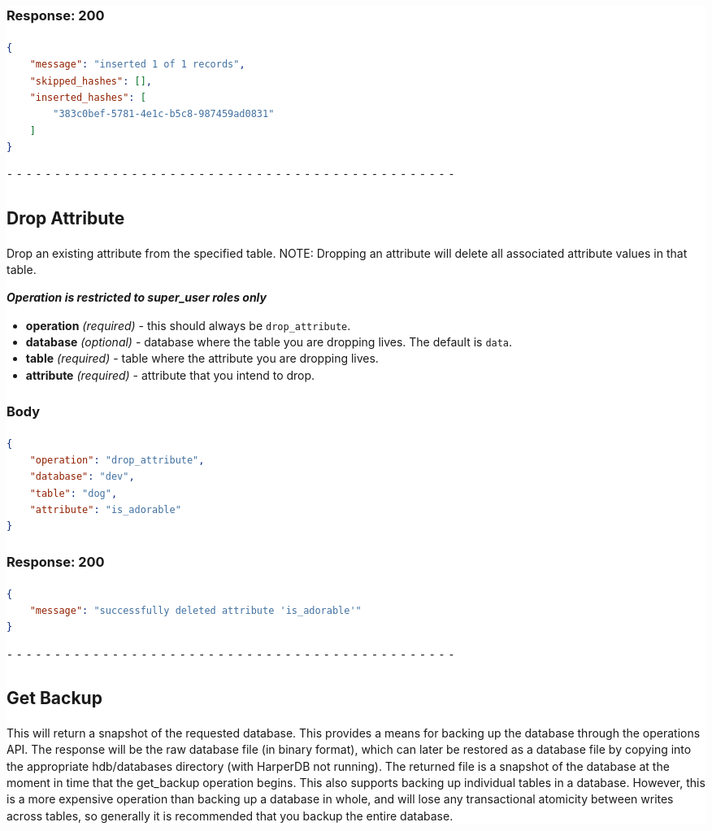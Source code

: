 ### Response: 200
```json
{
    "message": "inserted 1 of 1 records",
    "skipped_hashes": [],
    "inserted_hashes": [
        "383c0bef-5781-4e1c-b5c8-987459ad0831"
    ]
}
```


⁃ ⁃ ⁃ ⁃ ⁃ ⁃ ⁃ ⁃ ⁃ ⁃ ⁃ ⁃ ⁃ ⁃ ⁃ ⁃ ⁃ ⁃ ⁃ ⁃ ⁃ ⁃ ⁃ ⁃ ⁃ ⁃ ⁃ ⁃ ⁃ ⁃ ⁃ ⁃ ⁃ ⁃ ⁃ ⁃ ⁃ ⁃ ⁃ ⁃ ⁃ ⁃ ⁃ ⁃ ⁃ ⁃ ⁃

## Drop Attribute
Drop an existing attribute from the specified table. NOTE: Dropping an attribute will delete all associated attribute values in that table.

<i><b>Operation is restricted to super_user roles only</b></i>
<ul>
<li><b>operation</b><i> (required)</i> - this should always be <code>drop_attribute</code>.</li>

<li><b>database</b><i> (optional)</i> - database where the table you are dropping lives. The default is <code>data</code>.</li>

<li><b>table</b><i> (required)</i> - table where the attribute you are dropping lives.</li>

<li><b>attribute</b><i> (required)</i> - attribute that you intend to drop.</li>

</ul>

### Body

```json
{
    "operation": "drop_attribute",
    "database": "dev",
    "table": "dog",
    "attribute": "is_adorable"
}
```

### Response: 200
```json
{
    "message": "successfully deleted attribute 'is_adorable'"
}
```


⁃ ⁃ ⁃ ⁃ ⁃ ⁃ ⁃ ⁃ ⁃ ⁃ ⁃ ⁃ ⁃ ⁃ ⁃ ⁃ ⁃ ⁃ ⁃ ⁃ ⁃ ⁃ ⁃ ⁃ ⁃ ⁃ ⁃ ⁃ ⁃ ⁃ ⁃ ⁃ ⁃ ⁃ ⁃ ⁃ ⁃ ⁃ ⁃ ⁃ ⁃ ⁃ ⁃ ⁃ ⁃ ⁃ ⁃

## Get Backup
This will return a snapshot of the requested database. This provides a means for backing up the database through the operations API. The response will be the raw database file (in binary format), which can later be restored as a database file by copying into the appropriate hdb/databases directory (with HarperDB not running). The returned file is a snapshot of the database at the moment in time that the get_backup operation begins. This also supports backing up individual tables in a database. However, this is a more expensive operation than backing up a database in whole, and will lose any transactional atomicity between writes across tables, so generally it is recommended that you backup the entire database.

